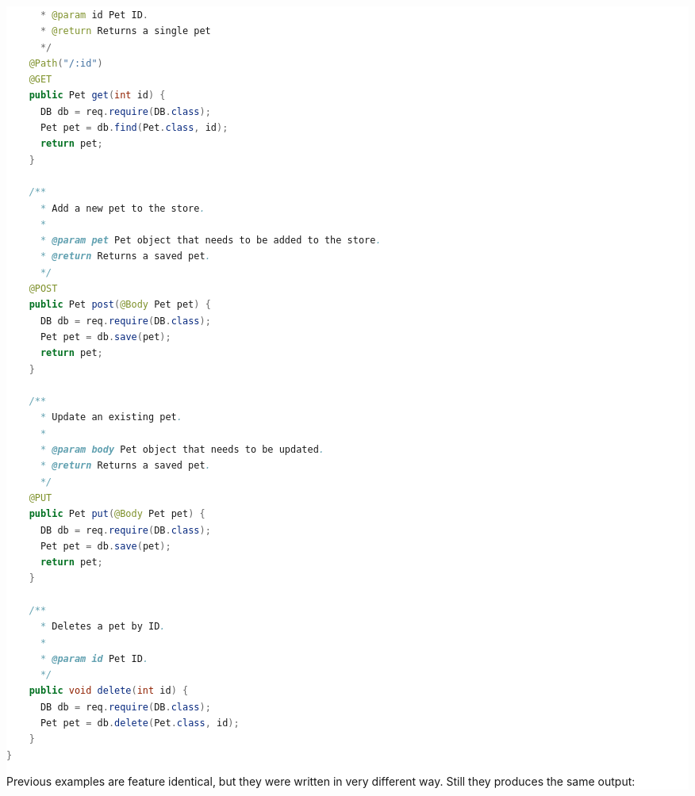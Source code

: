 ```java
      * @param id Pet ID.
      * @return Returns a single pet
      */
    @Path("/:id")
    @GET
    public Pet get(int id) {
      DB db = req.require(DB.class);
      Pet pet = db.find(Pet.class, id);
      return pet;
    }

    /**
      * Add a new pet to the store.
      *
      * @param pet Pet object that needs to be added to the store.
      * @return Returns a saved pet.
      */
    @POST
    public Pet post(@Body Pet pet) {
      DB db = req.require(DB.class);
      Pet pet = db.save(pet);
      return pet;
    }

    /**
      * Update an existing pet.
      *
      * @param body Pet object that needs to be updated.
      * @return Returns a saved pet.
      */
    @PUT
    public Pet put(@Body Pet pet) {
      DB db = req.require(DB.class);
      Pet pet = db.save(pet);
      return pet;
    }

    /**
      * Deletes a pet by ID.
      *
      * @param id Pet ID.
      */
    public void delete(int id) {
      DB db = req.require(DB.class);
      Pet pet = db.delete(Pet.class, id);
    }
}
```

Previous examples are feature identical, but they were written in very different way. Still they produces the same output:
